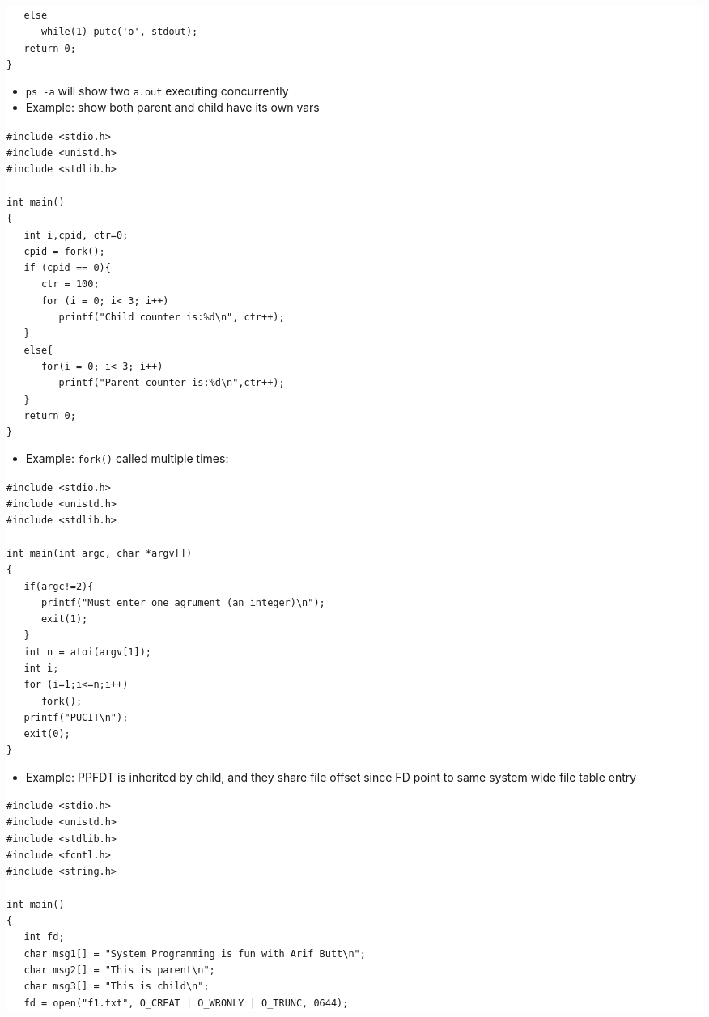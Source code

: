 ```
   else
      while(1) putc('o', stdout);
   return 0;
}
```
- `ps -a` will show two `a.out` executing concurrently
- Example: show both parent and child have its own vars
```
#include <stdio.h>
#include <unistd.h>
#include <stdlib.h>

int main()
{
   int i,cpid, ctr=0;
   cpid = fork();
   if (cpid == 0){
      ctr = 100;
      for (i = 0; i< 3; i++)
         printf("Child counter is:%d\n", ctr++);
   }
   else{
      for(i = 0; i< 3; i++)
         printf("Parent counter is:%d\n",ctr++);
   }
   return 0;
}
```
- Example: `fork()` called multiple times:
```
#include <stdio.h>
#include <unistd.h>
#include <stdlib.h>

int main(int argc, char *argv[])
{
   if(argc!=2){
      printf("Must enter one agrument (an integer)\n");
      exit(1);
   }
   int n = atoi(argv[1]);
   int i;
   for (i=1;i<=n;i++)
      fork();
   printf("PUCIT\n");
   exit(0);
}
```
- Example: PPFDT is inherited by child, and they share file offset since FD point to same system wide file table entry
```
#include <stdio.h>
#include <unistd.h>
#include <stdlib.h>
#include <fcntl.h>
#include <string.h>

int main()
{
   int fd;
   char msg1[] = "System Programming is fun with Arif Butt\n";
   char msg2[] = "This is parent\n";
   char msg3[] = "This is child\n";
   fd = open("f1.txt", O_CREAT | O_WRONLY | O_TRUNC, 0644);
```